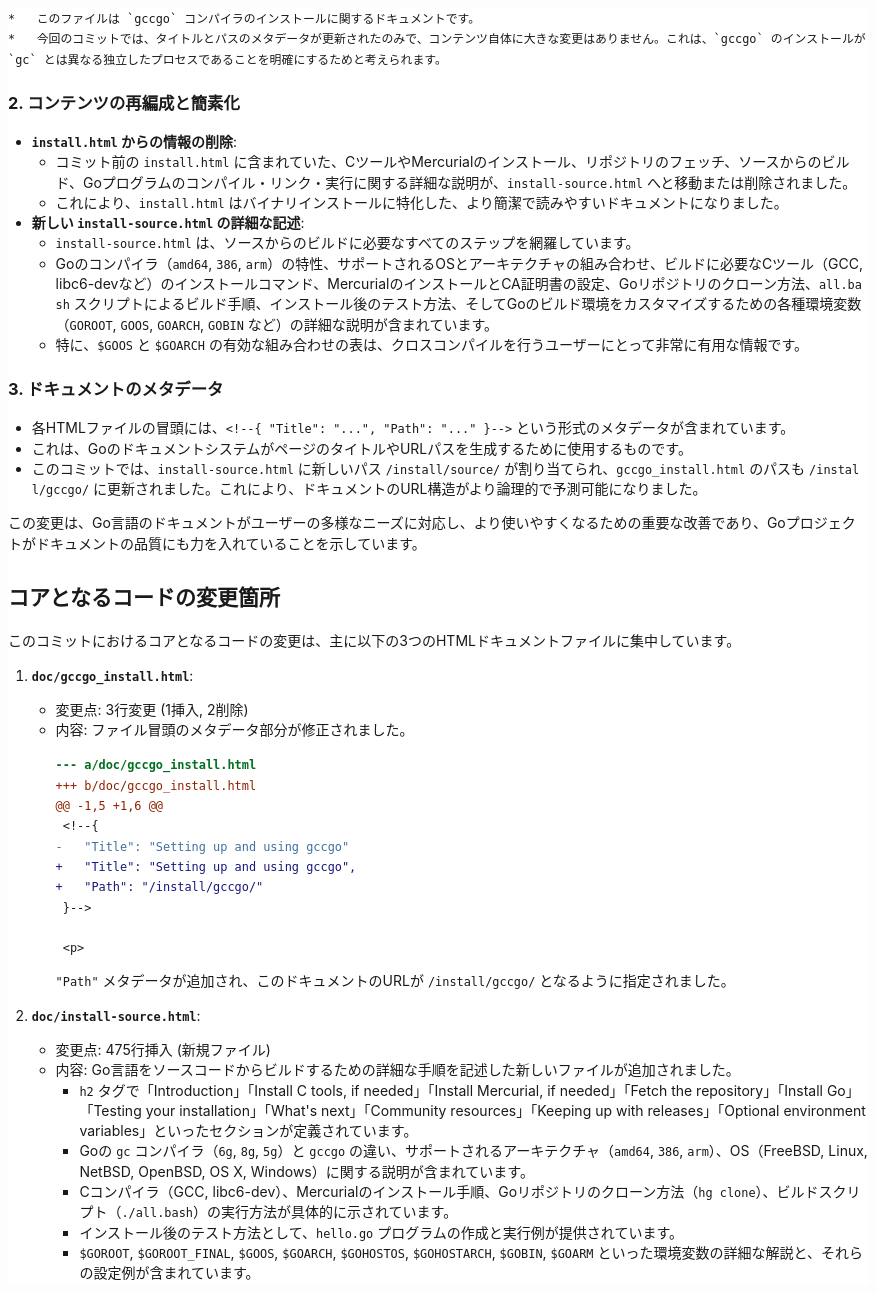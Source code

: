     *   このファイルは `gccgo` コンパイラのインストールに関するドキュメントです。
    *   今回のコミットでは、タイトルとパスのメタデータが更新されたのみで、コンテンツ自体に大きな変更はありません。これは、`gccgo` のインストールが `gc` とは異なる独立したプロセスであることを明確にするためと考えられます。

### 2. コンテンツの再編成と簡素化

*   **`install.html` からの情報の削除**:
    *   コミット前の `install.html` に含まれていた、CツールやMercurialのインストール、リポジトリのフェッチ、ソースからのビルド、Goプログラムのコンパイル・リンク・実行に関する詳細な説明が、`install-source.html` へと移動または削除されました。
    *   これにより、`install.html` はバイナリインストールに特化した、より簡潔で読みやすいドキュメントになりました。
*   **新しい `install-source.html` の詳細な記述**:
    *   `install-source.html` は、ソースからのビルドに必要なすべてのステップを網羅しています。
    *   Goのコンパイラ（`amd64`, `386`, `arm`）の特性、サポートされるOSとアーキテクチャの組み合わせ、ビルドに必要なCツール（GCC, libc6-devなど）のインストールコマンド、MercurialのインストールとCA証明書の設定、Goリポジトリのクローン方法、`all.bash` スクリプトによるビルド手順、インストール後のテスト方法、そしてGoのビルド環境をカスタマイズするための各種環境変数（`GOROOT`, `GOOS`, `GOARCH`, `GOBIN` など）の詳細な説明が含まれています。
    *   特に、`$GOOS` と `$GOARCH` の有効な組み合わせの表は、クロスコンパイルを行うユーザーにとって非常に有用な情報です。

### 3. ドキュメントのメタデータ

*   各HTMLファイルの冒頭には、`<!--{ "Title": "...", "Path": "..." }-->` という形式のメタデータが含まれています。
*   これは、GoのドキュメントシステムがページのタイトルやURLパスを生成するために使用するものです。
*   このコミットでは、`install-source.html` に新しいパス `/install/source/` が割り当てられ、`gccgo_install.html` のパスも `/install/gccgo/` に更新されました。これにより、ドキュメントのURL構造がより論理的で予測可能になりました。

この変更は、Go言語のドキュメントがユーザーの多様なニーズに対応し、より使いやすくなるための重要な改善であり、Goプロジェクトがドキュメントの品質にも力を入れていることを示しています。

## コアとなるコードの変更箇所

このコミットにおけるコアとなるコードの変更は、主に以下の3つのHTMLドキュメントファイルに集中しています。

1.  **`doc/gccgo_install.html`**:
    *   変更点: 3行変更 (1挿入, 2削除)
    *   内容: ファイル冒頭のメタデータ部分が修正されました。
        ```diff
        --- a/doc/gccgo_install.html
        +++ b/doc/gccgo_install.html
        @@ -1,5 +1,6 @@
         <!--{
        -	"Title": "Setting up and using gccgo"
        +	"Title": "Setting up and using gccgo",
        +	"Path": "/install/gccgo/"
         }-->

         <p>
        ```
        `"Path"` メタデータが追加され、このドキュメントのURLが `/install/gccgo/` となるように指定されました。

2.  **`doc/install-source.html`**:
    *   変更点: 475行挿入 (新規ファイル)
    *   内容: Go言語をソースコードからビルドするための詳細な手順を記述した新しいファイルが追加されました。
        *   `h2` タグで「Introduction」「Install C tools, if needed」「Install Mercurial, if needed」「Fetch the repository」「Install Go」「Testing your installation」「What's next」「Community resources」「Keeping up with releases」「Optional environment variables」といったセクションが定義されています。
        *   Goの `gc` コンパイラ（`6g`, `8g`, `5g`）と `gccgo` の違い、サポートされるアーキテクチャ（`amd64`, `386`, `arm`）、OS（FreeBSD, Linux, NetBSD, OpenBSD, OS X, Windows）に関する説明が含まれています。
        *   Cコンパイラ（GCC, libc6-dev）、Mercurialのインストール手順、Goリポジトリのクローン方法（`hg clone`）、ビルドスクリプト（`./all.bash`）の実行方法が具体的に示されています。
        *   インストール後のテスト方法として、`hello.go` プログラムの作成と実行例が提供されています。
        *   `$GOROOT`, `$GOROOT_FINAL`, `$GOOS`, `$GOARCH`, `$GOHOSTOS`, `$GOHOSTARCH`, `$GOBIN`, `$GOARM` といった環境変数の詳細な解説と、それらの設定例が含まれています。

